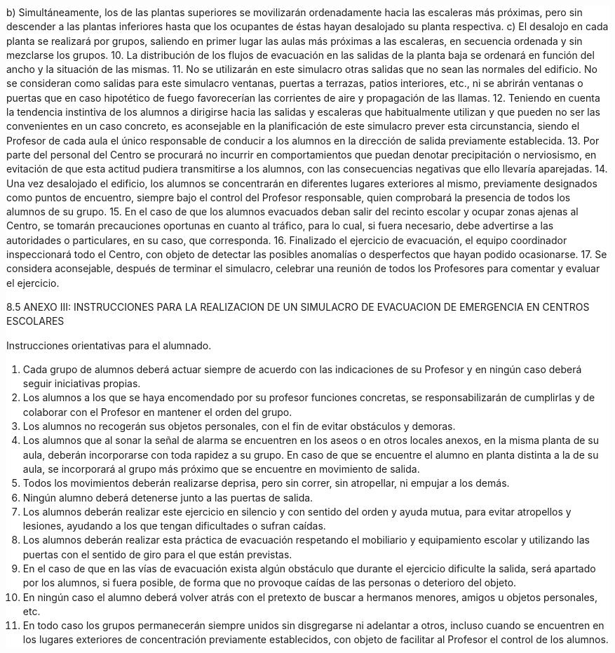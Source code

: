 b) Simultáneamente, los de las plantas superiores se movilizarán ordenadamente hacia las escaleras más próximas, pero sin descender a las plantas inferiores hasta que los ocupantes de éstas hayan desalojado su planta respectiva.
c) El desalojo en cada planta se realizará por grupos, saliendo en primer lugar las aulas más próximas a las escaleras, en secuencia ordenada y sin mezclarse los grupos.
10. La distribución de los flujos de evacuación en las salidas de la planta baja se ordenará en función del ancho y la situación de las mismas.
11. No se utilizarán en este simulacro otras salidas que no sean las normales del edificio. No se consideran como salidas para este simulacro ventanas, puertas a terrazas, patios interiores, etc., ni se abrirán ventanas o puertas que en caso hipotético de fuego favorecerían las corrientes de aire y propagación de las llamas.
12. Teniendo en cuenta la tendencia instintiva de los alumnos a dirigirse hacia las salidas y escaleras que habitualmente utilizan y que pueden no ser las convenientes en un caso concreto, es aconsejable en la planificación de este simulacro prever esta circunstancia, siendo el Profesor de cada aula el único responsable de conducir a los alumnos en la dirección de salida previamente establecida.
13. Por parte del personal del Centro se procurará no incurrir en comportamientos que puedan denotar precipitación o nerviosismo, en evitación de que esta actitud pudiera transmitirse a los alumnos, con las consecuencias negativas que ello llevaría aparejadas.
14. Una vez desalojado el edificio, los alumnos se concentrarán en diferentes lugares exteriores al mismo, previamente designados como puntos de encuentro, siempre bajo el control del Profesor responsable, quien comprobará la presencia de todos los alumnos de su grupo.
15. En el caso de que los alumnos evacuados deban salir del recinto escolar y ocupar zonas ajenas al Centro, se tomarán precauciones oportunas en cuanto al tráfico, para lo cual, si fuera necesario, debe advertirse a las autoridades o particulares, en su caso, que corresponda.
16. Finalizado el ejercicio de evacuación, el equipo coordinador inspeccionará todo el Centro, con objeto de detectar las posibles anomalías o desperfectos que hayan podido ocasionarse.
17. Se considera aconsejable, después de terminar el simulacro, celebrar una reunión de todos los Profesores para comentar y evaluar el ejercicio.


8.5 ANEXO III: INSTRUCCIONES PARA LA REALIZACION DE UN SIMULACRO DE EVACUACION DE EMERGENCIA EN CENTROS ESCOLARES

Instrucciones orientativas para el alumnado.
1. Cada grupo de alumnos deberá actuar siempre de acuerdo con las indicaciones de su Profesor y en ningún caso deberá seguir iniciativas propias.
2. Los alumnos a los que se haya encomendado por su profesor funciones concretas, se responsabilizarán de cumplirlas y de colaborar con el Profesor en mantener el orden del grupo.
3. Los alumnos no recogerán sus objetos personales, con el fin de evitar obstáculos y demoras.
4. Los alumnos que al sonar la señal de alarma se encuentren en los aseos o en otros locales anexos, en la misma planta de su aula, deberán incorporarse con toda rapidez a su grupo.
En caso de que se encuentre el alumno en planta distinta a la de su aula, se incorporará al grupo más próximo que se encuentre en movimiento de salida.
5. Todos los movimientos deberán realizarse deprisa, pero sin correr, sin atropellar, ni empujar a los demás.
6. Ningún alumno deberá detenerse junto a las puertas de salida.
7. Los alumnos deberán realizar este ejercicio en silencio y con sentido del orden y ayuda mutua, para evitar atropellos y lesiones, ayudando a los que tengan dificultades o sufran caídas.
8. Los alumnos deberán realizar esta práctica de evacuación respetando el mobiliario y equipamiento escolar y utilizando las puertas con el sentido de giro para el que están previstas.
9. En el caso de que en las vías de evacuación exista algún obstáculo que durante el ejercicio dificulte la salida, será apartado por los alumnos, si fuera posible, de forma que no provoque caídas de las personas o deterioro del objeto.
10. En ningún caso el alumno deberá volver atrás con el pretexto de buscar a hermanos menores, amigos u objetos personales, etc.
11. En todo caso los grupos permanecerán siempre unidos sin disgregarse ni adelantar a otros, incluso cuando se encuentren en los lugares exteriores de concentración previamente establecidos, con objeto de facilitar al Profesor el control de los alumnos.
